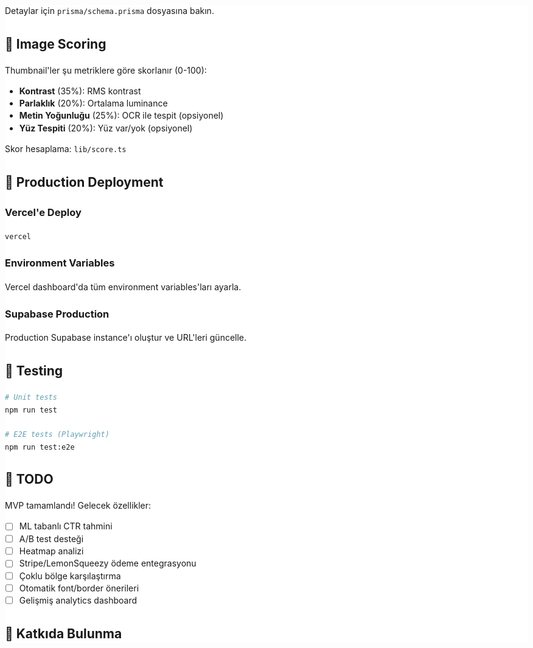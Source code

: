 Detaylar için `prisma/schema.prisma` dosyasına bakın.

## 🎨 Image Scoring

Thumbnail'ler şu metriklere göre skorlanır (0-100):

- **Kontrast** (35%): RMS kontrast
- **Parlaklık** (20%): Ortalama luminance
- **Metin Yoğunluğu** (25%): OCR ile tespit (opsiyonel)
- **Yüz Tespiti** (20%): Yüz var/yok (opsiyonel)

Skor hesaplama: `lib/score.ts`

## 🚀 Production Deployment

### Vercel'e Deploy

```bash
vercel
```

### Environment Variables

Vercel dashboard'da tüm environment variables'ları ayarla.

### Supabase Production

Production Supabase instance'ı oluştur ve URL'leri güncelle.

## 🧪 Testing

```bash
# Unit tests
npm run test

# E2E tests (Playwright)
npm run test:e2e
```

## 📝 TODO

MVP tamamlandı! Gelecek özellikler:

- [ ] ML tabanlı CTR tahmini
- [ ] A/B test desteği
- [ ] Heatmap analizi
- [ ] Stripe/LemonSqueezy ödeme entegrasyonu
- [ ] Çoklu bölge karşılaştırma
- [ ] Otomatik font/border önerileri
- [ ] Gelişmiş analytics dashboard

## 🤝 Katkıda Bulunma
